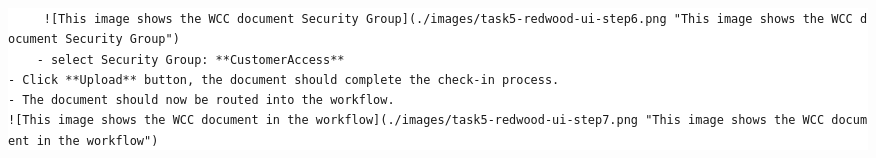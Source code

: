          ![This image shows the WCC document Security Group](./images/task5-redwood-ui-step6.png "This image shows the WCC document Security Group")
        - select Security Group: **CustomerAccess**
    - Click **Upload** button, the document should complete the check-in process.
    - The document should now be routed into the workflow.
    ![This image shows the WCC document in the workflow](./images/task5-redwood-ui-step7.png "This image shows the WCC document in the workflow")
